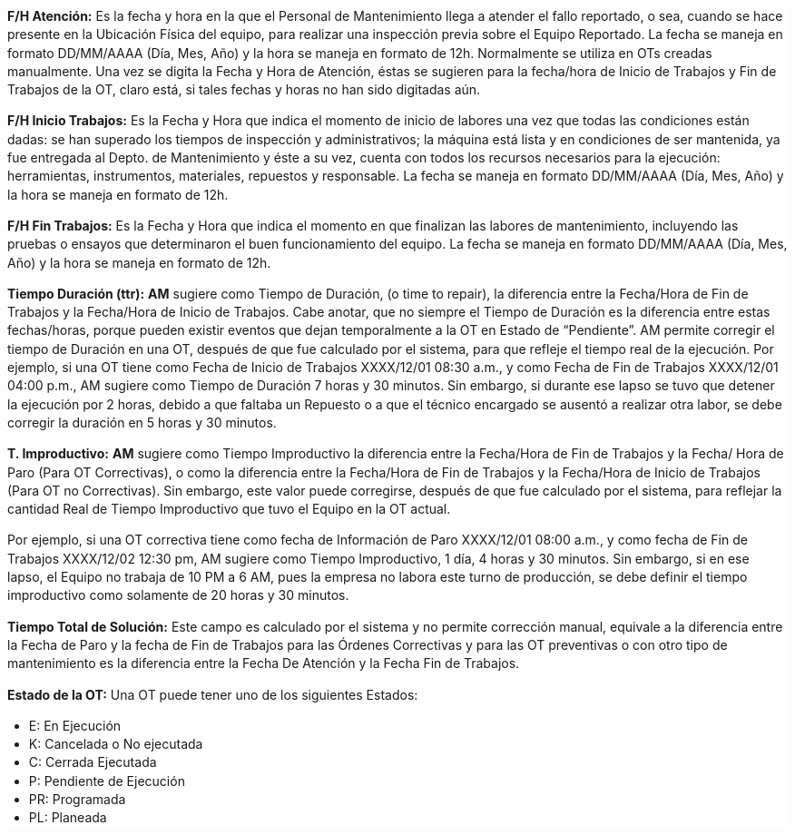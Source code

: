 **F/H Atención:** Es la fecha y hora en la que el Personal de Mantenimiento llega a atender el fallo reportado, o sea, cuando se hace presente en la Ubicación Física del equipo, para realizar una inspección previa sobre el Equipo Reportado. La fecha se maneja en formato DD/MM/AAAA (Día, Mes, Año) y la hora se maneja en formato de 12h. Normalmente se utiliza en OTs creadas manualmente. Una vez se digita la Fecha y Hora de Atención, éstas se sugieren para la fecha/hora de Inicio de Trabajos y Fin de Trabajos de la OT, claro está, si tales fechas y horas no han sido digitadas aún.

**F/H Inicio Trabajos:** Es la Fecha y Hora que indica el momento de inicio de labores una vez que todas las condiciones están dadas: se han superado los tiempos de inspección y administrativos; la máquina está lista y en condiciones de ser mantenida, ya fue entregada al Depto. de Mantenimiento y éste a su vez, cuenta con todos los recursos necesarios para la ejecución: herramientas, instrumentos, materiales, repuestos y responsable. La fecha se maneja en formato DD/MM/AAAA (Día, Mes, Año) y la hora se maneja en formato de 12h.

**F/H Fin Trabajos:** Es la Fecha y Hora que indica el momento en que finalizan las labores de mantenimiento, incluyendo las pruebas o ensayos que determinaron el buen funcionamiento del equipo. La fecha se maneja en formato DD/MM/AAAA (Día, Mes, Año) y la hora se maneja en formato de 12h.

**Tiempo Duración (ttr):** **AM** sugiere como Tiempo de Duración, (o time to repair), la diferencia entre la Fecha/Hora de Fin de Trabajos y la Fecha/Hora de Inicio de Trabajos. Cabe anotar, que no siempre el Tiempo de Duración es la diferencia entre estas fechas/horas, porque pueden existir eventos que dejan temporalmente a la OT en Estado de “Pendiente”. AM permite corregir el tiempo de Duración en una OT, después de que fue calculado por el sistema, para que refleje el tiempo real de la ejecución.
Por ejemplo, si una OT tiene como Fecha de Inicio de Trabajos XXXX/12/01 08:30 a.m., y como Fecha de Fin de Trabajos XXXX/12/01 04:00 p.m., AM sugiere como Tiempo de Duración 7 horas y 30 minutos. Sin embargo, si durante ese lapso se tuvo que detener la ejecución por 2 horas, debido a que faltaba un Repuesto o a que el técnico encargado se ausentó a realizar otra labor, se debe corregir la duración en 5 horas y 30 minutos.

**T. Improductivo:** **AM** sugiere como Tiempo Improductivo la diferencia entre la Fecha/Hora de Fin de Trabajos y la Fecha/ Hora de Paro (Para OT Correctivas), o como la diferencia entre la Fecha/Hora de Fin de Trabajos y la Fecha/Hora de Inicio de Trabajos (Para OT no Correctivas). Sin embargo, este valor puede corregirse, después de que fue calculado por el sistema, para reflejar la cantidad Real de Tiempo Improductivo que tuvo el Equipo en la OT actual.

Por ejemplo, si una OT correctiva tiene como fecha de Información de Paro XXXX/12/01 08:00 a.m., y como fecha de Fin de Trabajos XXXX/12/02 12:30 pm, AM sugiere como Tiempo Improductivo, 1 día, 4 horas y 30 minutos. Sin embargo, si en ese lapso, el Equipo no trabaja de 10 PM a 6 AM, pues la empresa no labora este turno de producción, se debe definir el tiempo improductivo como solamente de 20 horas y 30 minutos.

**Tiempo Total de Solución:** Este campo es calculado por el sistema y no permite corrección manual, equivale a la diferencia entre la Fecha de Paro y la fecha de Fin de Trabajos para las Órdenes Correctivas y para las OT preventivas o con otro tipo de mantenimiento es la diferencia entre la Fecha De Atención y la Fecha Fin de Trabajos.

**Estado de la OT:** Una OT puede tener uno de los siguientes Estados:

- E: En Ejecución
- K: Cancelada o No ejecutada
- C: Cerrada Ejecutada
- P: Pendiente de Ejecución
- PR: Programada
- PL: Planeada
